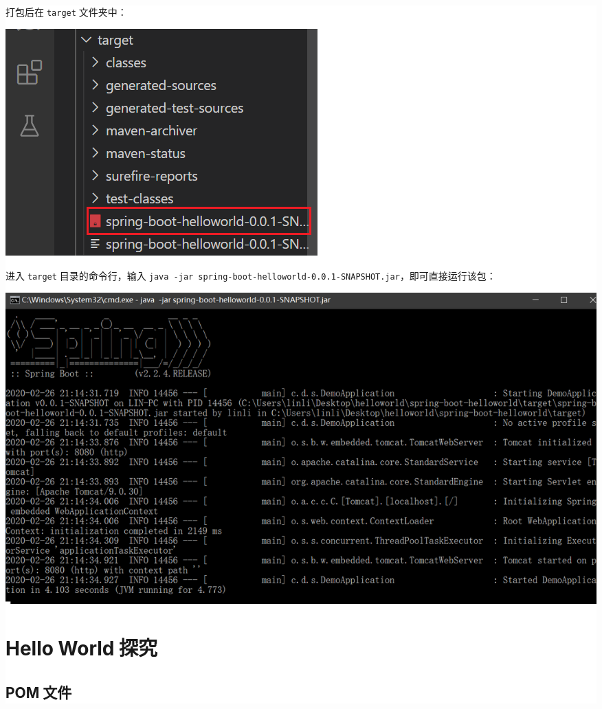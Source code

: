 打包后在 `target` 文件夹中：

![包](/images/Spring-Boot入门-一/2020-02-26-21-12-50.png)

进入 `target` 目录的命令行，输入 `java -jar spring-boot-helloworld-0.0.1-SNAPSHOT.jar`，即可直接运行该包：

![直接运行](/images/Spring-Boot入门-一/2020-02-26-21-14-58.png)

# Hello World 探究

## POM 文件
